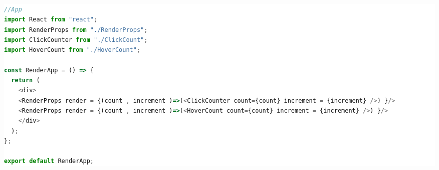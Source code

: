 ```JavaScript
//App
import React from "react";
import RenderProps from "./RenderProps";
import ClickCounter from "./ClickCount";
import HoverCount from "./HoverCount";

const RenderApp = () => {
  return (
    <div>
    <RenderProps render = {(count , increment )=>(<ClickCounter count={count} increment = {increment} />) }/>
    <RenderProps render = {(count , increment )=>(<HoverCount count={count} increment = {increment} />) }/>
    </div>
  );
};

export default RenderApp;

```